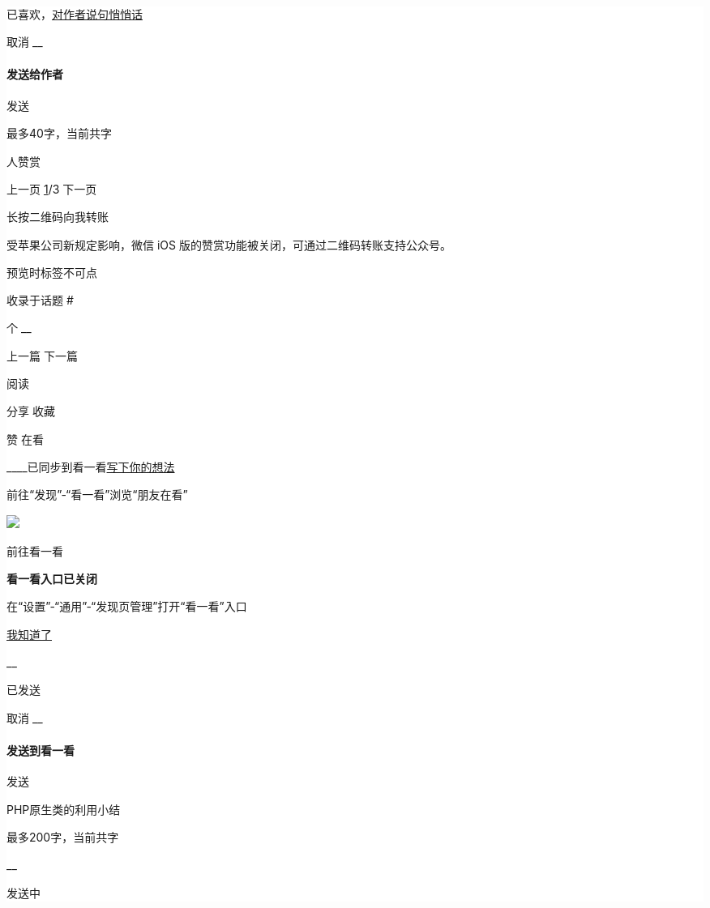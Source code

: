 已喜欢，[对作者说句悄悄话](javascript:;)

取消 __

#### 发送给作者

发送

最多40字，当前共字

[](javascript:;) 人赞赏

上一页 [1](javascript:;)/3 下一页

长按二维码向我转账

受苹果公司新规定影响，微信 iOS 版的赞赏功能被关闭，可通过二维码转账支持公众号。

预览时标签不可点

收录于话题 #

个 __

上一篇 下一篇

阅读

分享 收藏

赞 在看

____已同步到看一看[写下你的想法](javascript:;)

前往“发现”-“看一看”浏览“朋友在看”

![](//res.wx.qq.com/mmbizwap/zh_CN/htmledition/images/pic/appmsg/pic_like_comment55871f.png)

前往看一看

**看一看入口已关闭**

在“设置”-“通用”-“发现页管理”打开“看一看”入口

[我知道了](javascript:;)

__

已发送

取消 __

####  发送到看一看

发送

PHP原生类的利用小结

最多200字，当前共字

__

发送中
